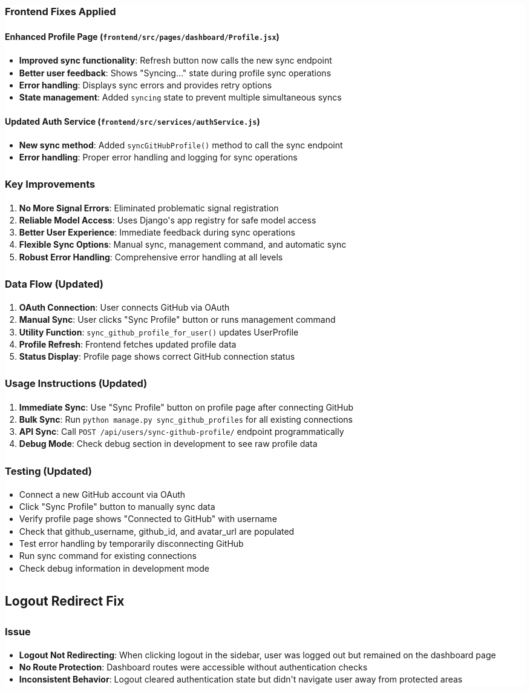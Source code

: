 ### Frontend Fixes Applied

#### Enhanced Profile Page (`frontend/src/pages/dashboard/Profile.jsx`)
- **Improved sync functionality**: Refresh button now calls the new sync endpoint
- **Better user feedback**: Shows "Syncing..." state during profile sync operations
- **Error handling**: Displays sync errors and provides retry options
- **State management**: Added `syncing` state to prevent multiple simultaneous syncs

#### Updated Auth Service (`frontend/src/services/authService.js`)
- **New sync method**: Added `syncGitHubProfile()` method to call the sync endpoint
- **Error handling**: Proper error handling and logging for sync operations

### Key Improvements
1. **No More Signal Errors**: Eliminated problematic signal registration
2. **Reliable Model Access**: Uses Django's app registry for safe model access
3. **Better User Experience**: Immediate feedback during sync operations
4. **Flexible Sync Options**: Manual sync, management command, and automatic sync
5. **Robust Error Handling**: Comprehensive error handling at all levels

### Data Flow (Updated)
1. **OAuth Connection**: User connects GitHub via OAuth
2. **Manual Sync**: User clicks "Sync Profile" button or runs management command
3. **Utility Function**: `sync_github_profile_for_user()` updates UserProfile
4. **Profile Refresh**: Frontend fetches updated profile data
5. **Status Display**: Profile page shows correct GitHub connection status

### Usage Instructions (Updated)
1. **Immediate Sync**: Use "Sync Profile" button on profile page after connecting GitHub
2. **Bulk Sync**: Run `python manage.py sync_github_profiles` for all existing connections
3. **API Sync**: Call `POST /api/users/sync-github-profile/` endpoint programmatically
4. **Debug Mode**: Check debug section in development to see raw profile data

### Testing (Updated)
- Connect a new GitHub account via OAuth
- Click "Sync Profile" button to manually sync data
- Verify profile page shows "Connected to GitHub" with username
- Check that github_username, github_id, and avatar_url are populated
- Test error handling by temporarily disconnecting GitHub
- Run sync command for existing connections
- Check debug information in development mode

## Logout Redirect Fix

### Issue
- **Logout Not Redirecting**: When clicking logout in the sidebar, user was logged out but remained on the dashboard page
- **No Route Protection**: Dashboard routes were accessible without authentication checks
- **Inconsistent Behavior**: Logout cleared authentication state but didn't navigate user away from protected areas
